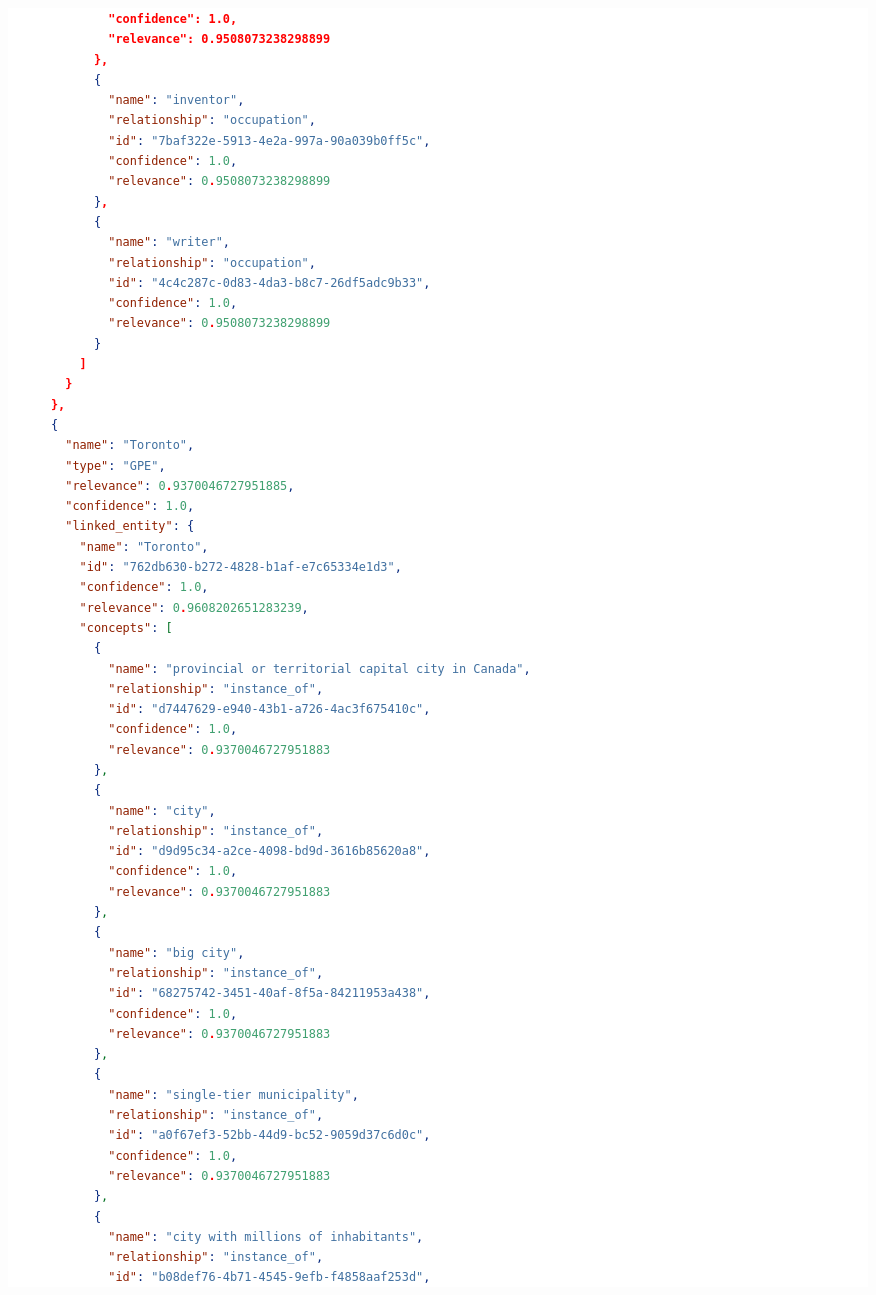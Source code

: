```json
              "confidence": 1.0,
              "relevance": 0.9508073238298899
            },
            {
              "name": "inventor",
              "relationship": "occupation",
              "id": "7baf322e-5913-4e2a-997a-90a039b0ff5c",
              "confidence": 1.0,
              "relevance": 0.9508073238298899
            },
            {
              "name": "writer",
              "relationship": "occupation",
              "id": "4c4c287c-0d83-4da3-b8c7-26df5adc9b33",
              "confidence": 1.0,
              "relevance": 0.9508073238298899
            }
          ]
        }
      },
      {
        "name": "Toronto",
        "type": "GPE",
        "relevance": 0.9370046727951885,
        "confidence": 1.0,
        "linked_entity": {
          "name": "Toronto",
          "id": "762db630-b272-4828-b1af-e7c65334e1d3",
          "confidence": 1.0,
          "relevance": 0.9608202651283239,
          "concepts": [
            {
              "name": "provincial or territorial capital city in Canada",
              "relationship": "instance_of",
              "id": "d7447629-e940-43b1-a726-4ac3f675410c",
              "confidence": 1.0,
              "relevance": 0.9370046727951883
            },
            {
              "name": "city",
              "relationship": "instance_of",
              "id": "d9d95c34-a2ce-4098-bd9d-3616b85620a8",
              "confidence": 1.0,
              "relevance": 0.9370046727951883
            },
            {
              "name": "big city",
              "relationship": "instance_of",
              "id": "68275742-3451-40af-8f5a-84211953a438",
              "confidence": 1.0,
              "relevance": 0.9370046727951883
            },
            {
              "name": "single-tier municipality",
              "relationship": "instance_of",
              "id": "a0f67ef3-52bb-44d9-bc52-9059d37c6d0c",
              "confidence": 1.0,
              "relevance": 0.9370046727951883
            },
            {
              "name": "city with millions of inhabitants",
              "relationship": "instance_of",
              "id": "b08def76-4b71-4545-9efb-f4858aaf253d",
```